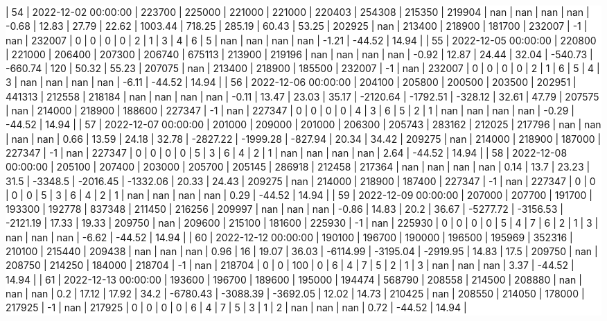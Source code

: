 |  54 | 2022-12-02 00:00:00 | 223700 | 225000 | 221000 |  221000 |      220403 | 254308           |   215350 |   219904 |      nan |       nan |       nan |       nan | -0.68 |    12.83 |    27.79 |    22.62 |       1003.44 |         718.25 |         285.19 |           60.43 |           53.25 |  202925 |      nan |  213400 |   218900 |   181700 |         232007 |              -1 |             nan |          232007 |                    0 |                 0 |              0 |            0 |           2 |           1 |          3 |            4 |             6 |             5 |           nan |            nan |            nan |            nan |   -1.21 | -44.52 | 14.94 |
|  55 | 2022-12-05 00:00:00 | 220800 | 221000 | 206400 |  207300 |      206740 | 675113           |   213900 |   219196 |      nan |       nan |       nan |       nan | -0.92 |    12.87 |    24.44 |    32.04 |       -540.73 |        -660.74 |         120    |           50.32 |           55.23 |  207075 |      nan |  213400 |   218900 |   185500 |         232007 |              -1 |             nan |          232007 |                    0 |                 0 |              0 |            0 |           2 |           1 |          6 |            5 |             4 |             3 |           nan |            nan |            nan |            nan |   -6.11 | -44.52 | 14.94 |
|  56 | 2022-12-06 00:00:00 | 204100 | 205800 | 200500 |  203500 |      202951 | 441313           |   212558 |   218184 |      nan |       nan |       nan |       nan | -0.11 |    13.47 |    23.03 |    35.17 |      -2120.64 |       -1792.51 |        -328.12 |           32.61 |           47.79 |  207575 |      nan |  214000 |   218900 |   188600 |         227347 |              -1 |             nan |          227347 |                    0 |                 0 |              0 |            0 |           4 |           3 |          6 |            5 |             2 |             1 |           nan |            nan |            nan |            nan |   -0.29 | -44.52 | 14.94 |
|  57 | 2022-12-07 00:00:00 | 201000 | 209000 | 201000 |  206300 |      205743 | 283162           |   212025 |   217796 |      nan |       nan |       nan |       nan |  0.66 |    13.59 |    24.18 |    32.78 |      -2827.22 |       -1999.28 |        -827.94 |           20.34 |           34.42 |  209275 |      nan |  214000 |   218900 |   187000 |         227347 |              -1 |             nan |          227347 |                    0 |                 0 |              0 |            0 |           5 |           3 |          6 |            4 |             2 |             1 |           nan |            nan |            nan |            nan |    2.64 | -44.52 | 14.94 |
|  58 | 2022-12-08 00:00:00 | 205100 | 207400 | 203000 |  205700 |      205145 | 286918           |   212458 |   217364 |      nan |       nan |       nan |       nan |  0.14 |    13.7  |    23.23 |    31.5  |      -3348.5  |       -2016.45 |       -1332.06 |           20.33 |           24.43 |  209275 |      nan |  214000 |   218900 |   187400 |         227347 |              -1 |             nan |          227347 |                    0 |                 0 |              0 |            0 |           5 |           3 |          6 |            4 |             2 |             1 |           nan |            nan |            nan |            nan |    0.29 | -44.52 | 14.94 |
|  59 | 2022-12-09 00:00:00 | 207000 | 207700 | 191700 |  193300 |      192778 | 837348           |   211450 |   216256 |   209997 |       nan |       nan |       nan | -0.86 |    14.83 |    20.2  |    36.67 |      -5277.72 |       -3156.53 |       -2121.19 |           17.33 |           19.33 |  209750 |      nan |  209600 |   215100 |   181600 |         225930 |              -1 |             nan |          225930 |                    0 |                 0 |              0 |            0 |           5 |           4 |          7 |            6 |             2 |             1 |             3 |            nan |            nan |            nan |   -6.62 | -44.52 | 14.94 |
|  60 | 2022-12-12 00:00:00 | 190100 | 196700 | 190000 |  196500 |      195969 | 352316           |   210100 |   215440 |   209438 |       nan |       nan |       nan |  0.96 |    16    |    19.07 |    36.03 |      -6114.99 |       -3195.04 |       -2919.95 |           14.83 |           17.5  |  209750 |      nan |  208750 |   214250 |   184000 |         218704 |              -1 |             nan |          218704 |                    0 |                 0 |            100 |            0 |           6 |           4 |          7 |            5 |             2 |             1 |             3 |            nan |            nan |            nan |    3.37 | -44.52 | 14.94 |
|  61 | 2022-12-13 00:00:00 | 193600 | 196700 | 189600 |  195000 |      194474 | 568790           |   208558 |   214500 |   208880 |       nan |       nan |       nan |  0.2  |    17.12 |    17.92 |    34.2  |      -6780.43 |       -3088.39 |       -3692.05 |           12.02 |           14.73 |  210425 |      nan |  208550 |   214050 |   178000 |         217925 |              -1 |             nan |          217925 |                    0 |                 0 |              0 |            0 |           6 |           4 |          7 |            5 |             3 |             1 |             2 |            nan |            nan |            nan |    0.72 | -44.52 | 14.94 |